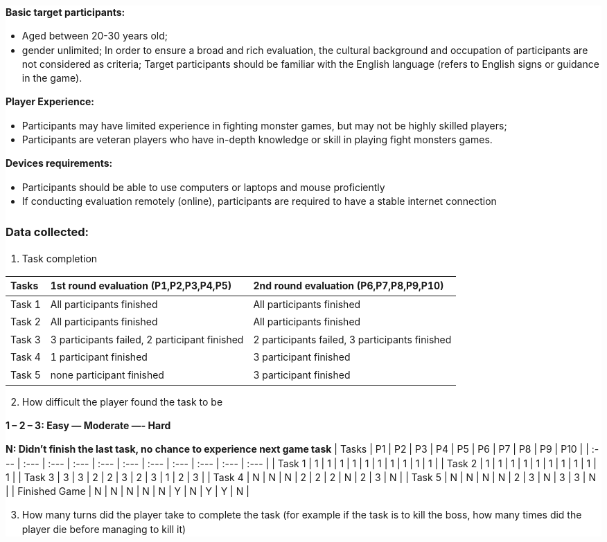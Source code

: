 


**Basic target participants:**
* Aged between 20-30 years old;
* gender unlimited;
In order to ensure a broad and rich evaluation, the cultural background and occupation of participants are not considered as criteria; Target participants should be familiar with the English language (refers to English signs or guidance in the game).

**Player Experience:**
* Participants may have limited experience in fighting monster games, but may not be highly skilled players;
* Participants are veteran players who have in-depth knowledge or skill in playing fight monsters games.

**Devices requirements:**
* Participants should be able to use computers or laptops and mouse proficiently
* If conducting evaluation remotely (online), participants are required to have a stable internet connection

### Data collected:
1. Task completion

| Tasks | 1st round evaluation (P1,P2,P3,P4,P5) | 2nd round evaluation (P6,P7,P8,P9,P10) |
| :--- | :--- | :--- |
| Task 1 | All participants finished | All participants finished|
| Task 2 | All participants finished | All participants finished|
| Task 3 | 3 participants failed, 2 participant finished | 2 participants failed, 3 participants finished |
| Task 4 | 1 participant finished | 3 participant finished |
| Task 5 | none participant finished | 3 participant finished |

2. How difficult the player found the task to be

**1 – 2 – 3: Easy — Moderate —- Hard**

**N: Didn’t finish the last task, no chance to experience next game task**
| Tasks | P1 | P2 | P3 | P4 | P5 | P6 | P7 | P8 | P9 | P10 |
| :--- | :--- | :--- | :--- | :--- | :--- | :--- | :--- | :--- | :--- | :--- |
| Task 1 | 1 | 1 | 1 | 1 | 1 | 1 | 1 | 1 | 1 | 1 |
| Task 2 | 1 | 1 | 1 | 1 | 1 | 1 | 1 | 1 | 1 | 1 |
| Task 3 | 3 | 3 | 2 | 2 | 3 | 2 | 3 | 1 | 2 | 3 |
| Task 4 | N | N | N | 2 | 2 | 2 | N | 2 | 3 | N |
| Task 5 | N | N | N | N | 2 | 3 | N | 3 | 3 | N |
| Finished Game | N | N | N | N | N | Y | N | Y | Y | N |

3. How many turns did the player take to complete the task (for example if the task is to kill the boss, how many times did the player die before managing to kill it)
